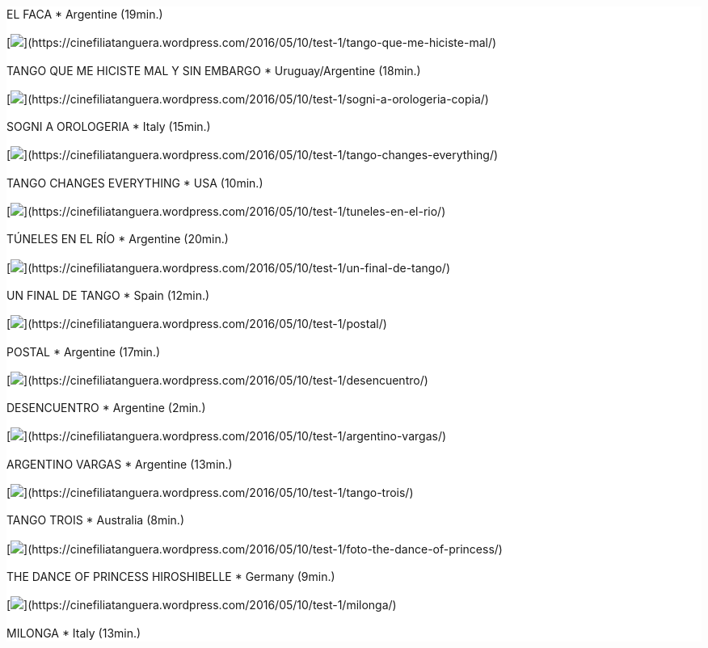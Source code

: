 EL FACA \* Argentine (19min.)

[![](https://cinefiliatanguera.files.wordpress.com/2016/05/tango-que-me-hiciste-mal.jpg?)](https://cinefiliatanguera.wordpress.com/2016/05/10/test-1/tango-que-me-hiciste-mal/)

TANGO QUE ME HICISTE MAL Y SIN EMBARGO \* Uruguay/Argentine (18min.)

[![](https://cinefiliatanguera.files.wordpress.com/2016/05/sogni-a-orologeria-copia.png?)](https://cinefiliatanguera.wordpress.com/2016/05/10/test-1/sogni-a-orologeria-copia/)

SOGNI A OROLOGERIA \* Italy (15min.)



[![](https://cinefiliatanguera.files.wordpress.com/2016/05/tango-changes-everything.png?)](https://cinefiliatanguera.wordpress.com/2016/05/10/test-1/tango-changes-everything/)

TANGO CHANGES EVERYTHING \* USA (10min.)

[![](https://cinefiliatanguera.files.wordpress.com/2016/05/tucc81neles-en-el-ricc81o.png?)](https://cinefiliatanguera.wordpress.com/2016/05/10/test-1/tuneles-en-el-rio/)

TÚNELES EN EL RÍO \* Argentine (20min.)

[![](https://cinefiliatanguera.files.wordpress.com/2016/05/un-final-de-tango.jpg?)](https://cinefiliatanguera.wordpress.com/2016/05/10/test-1/un-final-de-tango/)

UN FINAL DE TANGO \* Spain (12min.)



[![](https://cinefiliatanguera.files.wordpress.com/2016/05/postal.jpg?)](https://cinefiliatanguera.wordpress.com/2016/05/10/test-1/postal/)

POSTAL \* Argentine (17min.)

[![](https://cinefiliatanguera.files.wordpress.com/2016/05/desencuentro.jpg?)](https://cinefiliatanguera.wordpress.com/2016/05/10/test-1/desencuentro/)

DESENCUENTRO \* Argentine (2min.)

[![](https://cinefiliatanguera.files.wordpress.com/2016/05/argentino-vargas.png?)](https://cinefiliatanguera.wordpress.com/2016/05/10/test-1/argentino-vargas/)

ARGENTINO VARGAS \* Argentine (13min.)



[![](https://cinefiliatanguera.files.wordpress.com/2016/05/tango-trois.png?)](https://cinefiliatanguera.wordpress.com/2016/05/10/test-1/tango-trois/)

TANGO TROIS \* Australia (8min.)

[![](https://cinefiliatanguera.files.wordpress.com/2016/05/foto-the-dance-of-princess.png?)](https://cinefiliatanguera.wordpress.com/2016/05/10/test-1/foto-the-dance-of-princess/)

THE DANCE OF PRINCESS HIROSHIBELLE \* Germany (9min.)

[![](https://cinefiliatanguera.files.wordpress.com/2016/05/milonga.png?)](https://cinefiliatanguera.wordpress.com/2016/05/10/test-1/milonga/)

MILONGA \* Italy (13min.)


